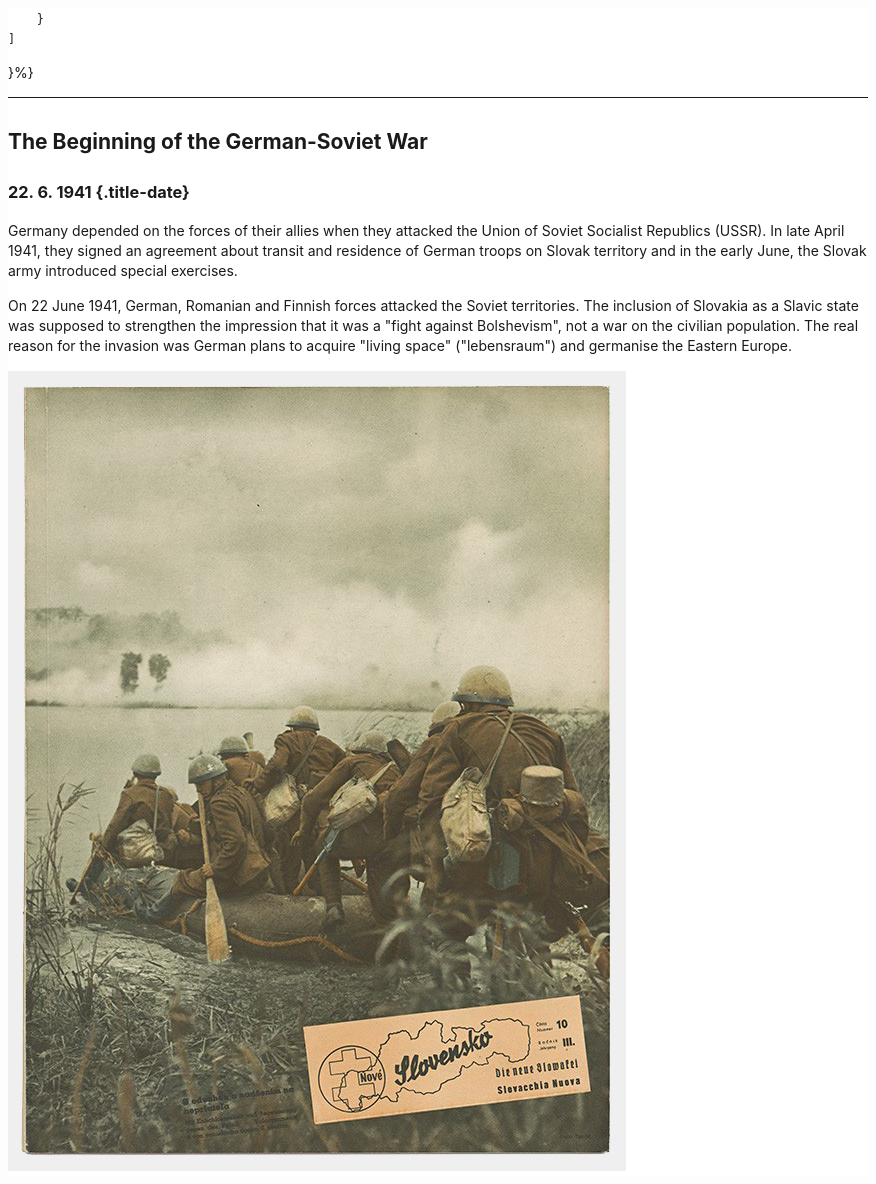     	}
	]
}%}

---

## The Beginning of the German-Soviet War
### 22. 6. 1941 {.title-date}

Germany depended on the forces of their allies when they attacked the Union of Soviet Socialist Republics (USSR). In late April 1941, they signed an agreement about transit and residence of German troops on Slovak territory and in the early June, the Slovak army introduced special exercises.

On 22 June 1941, German, Romanian and Finnish forces attacked the Soviet territories. The inclusion of Slovakia as a Slavic state was supposed to strengthen the impression that it was a "fight against Bolshevism", not a war on the civilian population. The real reason for the invasion was German plans to acquire "living space" ("lebensraum") and germanise the Eastern Europe.

[![Unknown Author - New Slovakia Magazine Covers, 1941, Private Property](SVK_TMP.147.jpeg "Unknown Author - New Slovakia Magazine Covers")](http://www.webumenia.sk/dielo/SVK:TMP.147?collection=83)
